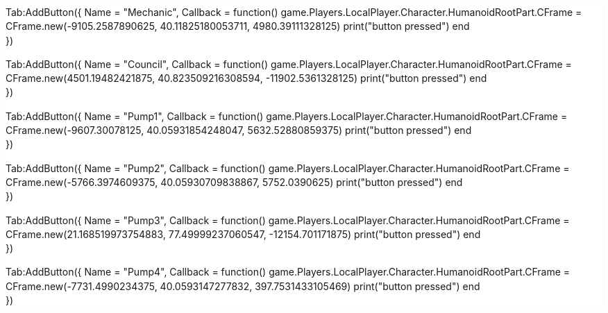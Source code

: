 
Tab:AddButton({
	Name = "Mechanic",
	Callback = function()
game.Players.LocalPlayer.Character.HumanoidRootPart.CFrame = CFrame.new(-9105.2587890625, 40.11825180053711, 4980.39111328125)
      		print("button pressed")
  	end    
})


Tab:AddButton({
	Name = "Council",
	Callback = function()
game.Players.LocalPlayer.Character.HumanoidRootPart.CFrame = CFrame.new(4501.19482421875, 40.823509216308594, -11902.5361328125)
      		print("button pressed")
  	end    
})


Tab:AddButton({
	Name = "Pump1",
	Callback = function()
game.Players.LocalPlayer.Character.HumanoidRootPart.CFrame = CFrame.new(-9607.30078125, 40.05931854248047, 5632.52880859375)
      		print("button pressed")
  	end    
})


Tab:AddButton({
	Name = "Pump2",
	Callback = function()
game.Players.LocalPlayer.Character.HumanoidRootPart.CFrame = CFrame.new(-5766.3974609375, 40.05930709838867, 5752.0390625)
      		print("button pressed")
  	end    
})


Tab:AddButton({
	Name = "Pump3",
	Callback = function()
game.Players.LocalPlayer.Character.HumanoidRootPart.CFrame = CFrame.new(21.168519973754883, 77.49999237060547, -12154.701171875)
      		print("button pressed")
  	end    
})


Tab:AddButton({
	Name = "Pump4",
	Callback = function()
game.Players.LocalPlayer.Character.HumanoidRootPart.CFrame = CFrame.new(-7731.4990234375, 40.0593147277832, 397.7531433105469)
      		print("button pressed")
  	end    
})
